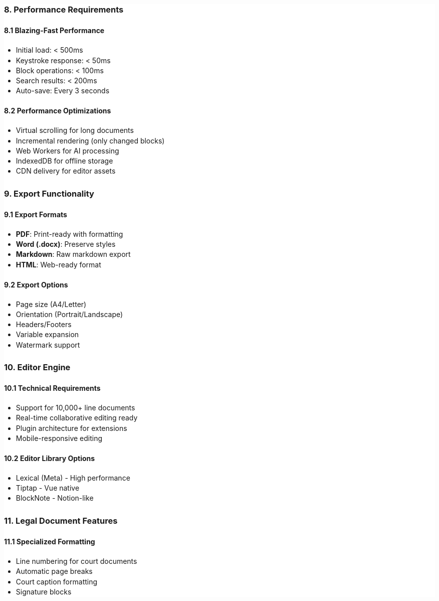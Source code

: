 ### 8. Performance Requirements

#### 8.1 Blazing-Fast Performance
- Initial load: < 500ms
- Keystroke response: < 50ms
- Block operations: < 100ms
- Search results: < 200ms
- Auto-save: Every 3 seconds

#### 8.2 Performance Optimizations
- Virtual scrolling for long documents
- Incremental rendering (only changed blocks)
- Web Workers for AI processing
- IndexedDB for offline storage
- CDN delivery for editor assets

### 9. Export Functionality

#### 9.1 Export Formats
- **PDF**: Print-ready with formatting
- **Word (.docx)**: Preserve styles
- **Markdown**: Raw markdown export
- **HTML**: Web-ready format

#### 9.2 Export Options
- Page size (A4/Letter)
- Orientation (Portrait/Landscape)
- Headers/Footers
- Variable expansion
- Watermark support

### 10. Editor Engine

#### 10.1 Technical Requirements
- Support for 10,000+ line documents
- Real-time collaborative editing ready
- Plugin architecture for extensions
- Mobile-responsive editing

#### 10.2 Editor Library Options
- Lexical (Meta) - High performance
- Tiptap - Vue native
- BlockNote - Notion-like

### 11. Legal Document Features

#### 11.1 Specialized Formatting
- Line numbering for court documents
- Automatic page breaks
- Court caption formatting
- Signature blocks
